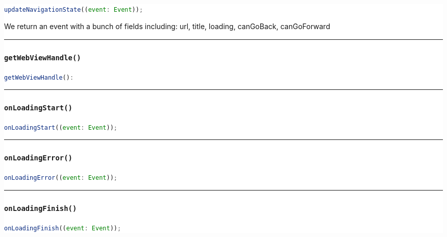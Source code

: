 ```jsx
updateNavigationState((event: Event));
```

We return an event with a bunch of fields including: url, title, loading, canGoBack, canGoForward

---

### `getWebViewHandle()`

```jsx
getWebViewHandle():
```

---

### `onLoadingStart()`

```jsx
onLoadingStart((event: Event));
```

---

### `onLoadingError()`

```jsx
onLoadingError((event: Event));
```

---

### `onLoadingFinish()`

```jsx
onLoadingFinish((event: Event));
```
